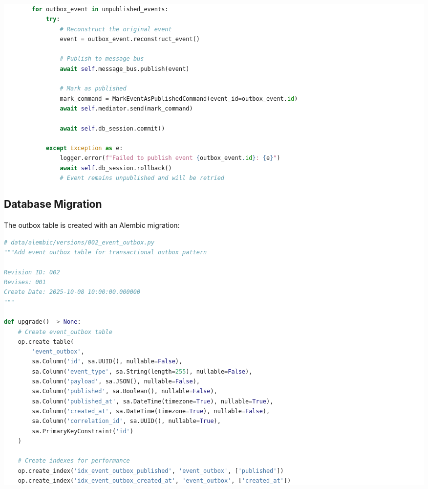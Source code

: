 ```python
        for outbox_event in unpublished_events:
            try:
                # Reconstruct the original event
                event = outbox_event.reconstruct_event()

                # Publish to message bus
                await self.message_bus.publish(event)

                # Mark as published
                mark_command = MarkEventAsPublishedCommand(event_id=outbox_event.id)
                await self.mediator.send(mark_command)

                await self.db_session.commit()

            except Exception as e:
                logger.error(f"Failed to publish event {outbox_event.id}: {e}")
                await self.db_session.rollback()
                # Event remains unpublished and will be retried
```

## Database Migration

The outbox table is created with an Alembic migration:

```python
# data/alembic/versions/002_event_outbox.py
"""Add event outbox table for transactional outbox pattern

Revision ID: 002
Revises: 001
Create Date: 2025-10-08 10:00:00.000000
"""

def upgrade() -> None:
    # Create event_outbox table
    op.create_table(
        'event_outbox',
        sa.Column('id', sa.UUID(), nullable=False),
        sa.Column('event_type', sa.String(length=255), nullable=False),
        sa.Column('payload', sa.JSON(), nullable=False),
        sa.Column('published', sa.Boolean(), nullable=False),
        sa.Column('published_at', sa.DateTime(timezone=True), nullable=True),
        sa.Column('created_at', sa.DateTime(timezone=True), nullable=False),
        sa.Column('correlation_id', sa.UUID(), nullable=True),
        sa.PrimaryKeyConstraint('id')
    )

    # Create indexes for performance
    op.create_index('idx_event_outbox_published', 'event_outbox', ['published'])
    op.create_index('idx_event_outbox_created_at', 'event_outbox', ['created_at'])
```
